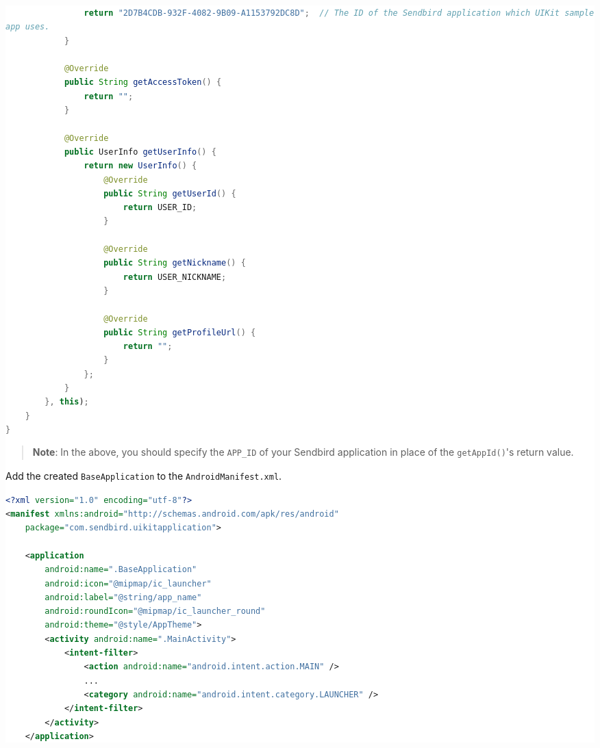 ```java
                return "2D7B4CDB-932F-4082-9B09-A1153792DC8D";  // The ID of the Sendbird application which UIKit sample app uses.
            }
            
            @Override
            public String getAccessToken() {
                return "";
            }
            
            @Override
            public UserInfo getUserInfo() {
                return new UserInfo() {
                    @Override
                    public String getUserId() {
                        return USER_ID;
                    }
                    
                    @Override
                    public String getNickname() {
                        return USER_NICKNAME;
                    }
                    
                    @Override
                    public String getProfileUrl() {
                        return "";
                    }
                };
            }
        }, this);
    }
}
```

> **Note**: In the above, you should specify the `APP_ID` of your Sendbird application in place of the `getAppId()`'s return value.

Add the created `BaseApplication` to the `AndroidManifest.xml`.

```xml
<?xml version="1.0" encoding="utf-8"?>
<manifest xmlns:android="http://schemas.android.com/apk/res/android"
    package="com.sendbird.uikitapplication">
    
    <application
        android:name=".BaseApplication"
        android:icon="@mipmap/ic_launcher"
        android:label="@string/app_name"
        android:roundIcon="@mipmap/ic_launcher_round"
        android:theme="@style/AppTheme">
        <activity android:name=".MainActivity">
            <intent-filter>
                <action android:name="android.intent.action.MAIN" />
                ...
                <category android:name="android.intent.category.LAUNCHER" />
            </intent-filter>
        </activity>
    </application>
```
